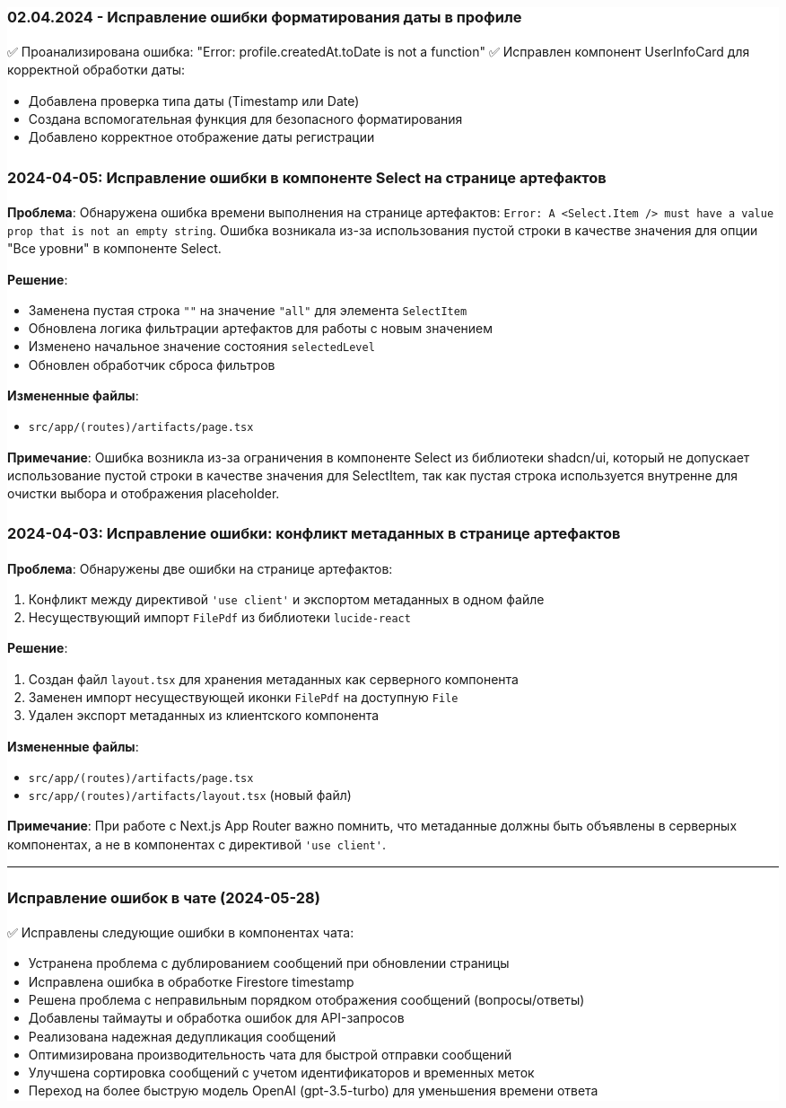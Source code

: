 ### 02.04.2024 - Исправление ошибки форматирования даты в профиле
✅ Проанализирована ошибка: "Error: profile.createdAt.toDate is not a function"
✅ Исправлен компонент UserInfoCard для корректной обработки даты:
   - Добавлена проверка типа даты (Timestamp или Date)
   - Создана вспомогательная функция для безопасного форматирования
   - Добавлено корректное отображение даты регистрации 


### 2024-04-05: Исправление ошибки в компоненте Select на странице артефактов
**Проблема**: Обнаружена ошибка времени выполнения на странице артефактов: `Error: A <Select.Item /> must have a value prop that is not an empty string`. Ошибка возникала из-за использования пустой строки в качестве значения для опции "Все уровни" в компоненте Select.

**Решение**: 
- Заменена пустая строка `""` на значение `"all"` для элемента `SelectItem`
- Обновлена логика фильтрации артефактов для работы с новым значением
- Изменено начальное значение состояния `selectedLevel`
- Обновлен обработчик сброса фильтров

**Измененные файлы**:
- `src/app/(routes)/artifacts/page.tsx`

**Примечание**: Ошибка возникла из-за ограничения в компоненте Select из библиотеки shadcn/ui, который не допускает использование пустой строки в качестве значения для SelectItem, так как пустая строка используется внутренне для очистки выбора и отображения placeholder.

### 2024-04-03: Исправление ошибки: конфликт метаданных в странице артефактов
**Проблема**: Обнаружены две ошибки на странице артефактов: 
1) Конфликт между директивой `'use client'` и экспортом метаданных в одном файле
2) Несуществующий импорт `FilePdf` из библиотеки `lucide-react`

**Решение**: 
1) Создан файл `layout.tsx` для хранения метаданных как серверного компонента
2) Заменен импорт несуществующей иконки `FilePdf` на доступную `File`
3) Удален экспорт метаданных из клиентского компонента

**Измененные файлы**:
- `src/app/(routes)/artifacts/page.tsx`
- `src/app/(routes)/artifacts/layout.tsx` (новый файл)

**Примечание**: При работе с Next.js App Router важно помнить, что метаданные должны быть объявлены в серверных компонентах, а не в компонентах с директивой `'use client'`.




---

### Исправление ошибок в чате (2024-05-28)
✅ Исправлены следующие ошибки в компонентах чата:
  - Устранена проблема с дублированием сообщений при обновлении страницы
  - Исправлена ошибка в обработке Firestore timestamp
  - Решена проблема с неправильным порядком отображения сообщений (вопросы/ответы)
  - Добавлены таймауты и обработка ошибок для API-запросов
  - Реализована надежная дедупликация сообщений
  - Оптимизирована производительность чата для быстрой отправки сообщений
  - Улучшена сортировка сообщений с учетом идентификаторов и временных меток
  - Переход на более быструю модель OpenAI (gpt-3.5-turbo) для уменьшения времени ответа
